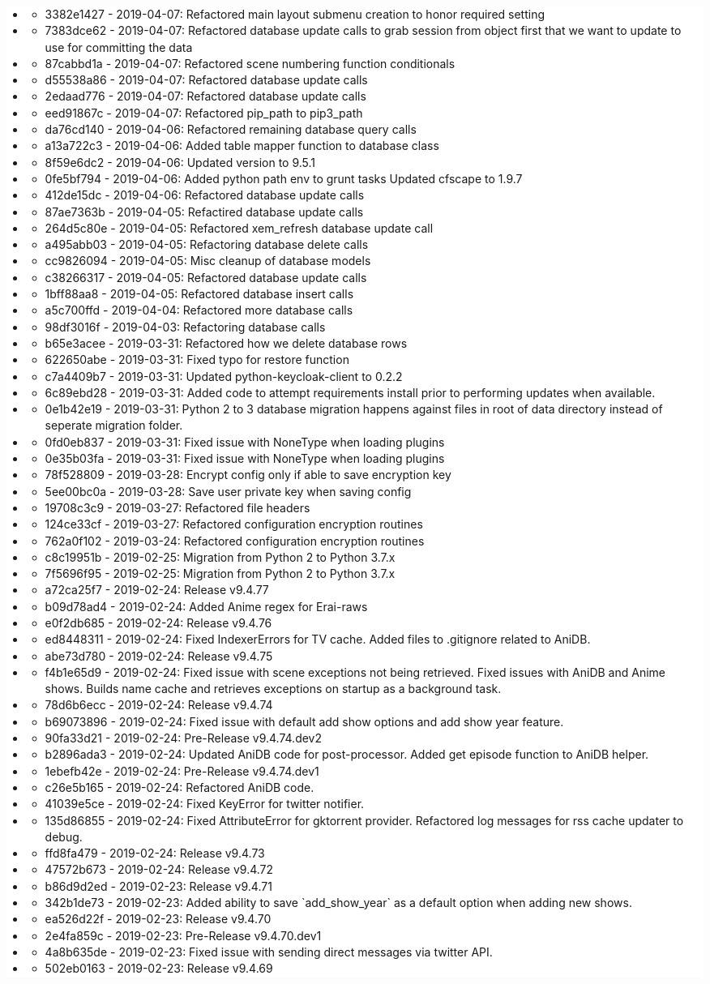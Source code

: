 - * 3382e1427 - 2019-04-07: Refactored main layout submenu creation to honor required setting 
- * 7383dce62 - 2019-04-07: Refactored database update calls to grab session from object first that we want to update to use for committing the data 
- * 87cabbd1a - 2019-04-07: Refactored scene numbering function conditionals 
- * d55538a86 - 2019-04-07: Refactored database update calls 
- * 2edaad776 - 2019-04-07: Refactored database update calls 
- * eed91867c - 2019-04-07: Refactored pip_path to pip3_path 
- * da76cd140 - 2019-04-06: Refactored remaining database query calls 
- * a13a722c3 - 2019-04-06: Added table mapper function to database class 
- * 8f59e6dc2 - 2019-04-06: Updated version to 9.5.1 
- * 0fe5bf794 - 2019-04-06: Added python path env to grunt tasks Updated cfscape to 1.9.7 
- * 412de15dc - 2019-04-06: Refactored database update calls 
- * 87ae7363b - 2019-04-05: Refactired database update calls 
- * 264d5c80e - 2019-04-05: Refactored xem_refresh database update call 
- * a495abb03 - 2019-04-05: Refactoring database delete calls 
- * cc9826094 - 2019-04-05: Misc cleanup of database models 
- * c38266317 - 2019-04-05: Refactored database update calls 
- * 1bff88aa8 - 2019-04-05: Refactored database insert calls 
- * a5c700ffd - 2019-04-04: Refactored more database calls 
- * 98df3016f - 2019-04-03: Refactoring database calls 
- * b65e3acee - 2019-03-31: Refactored how we delete database rows 
- * 622650abe - 2019-03-31: Fixed typo for restore function 
- * c7a4409b7 - 2019-03-31: Updated python-keycloak-client to 0.2.2 
- * 6c89ebd28 - 2019-03-31: Added code to attempt requirements install prior to performing updates when available. 
- * 0e1b42e19 - 2019-03-31: Python 2 to 3 database migration happens against files in root of data directory instead of seperate migration folder. 
- * 0fd0eb837 - 2019-03-31: Fixed issue with NoneType when loading plugins 
- * 0e35b03fa - 2019-03-31: Fixed issue with NoneType when loading plugins 
- * 78f528809 - 2019-03-28: Encrypt config only if able to save encryption key 
- * 5ee00bc0a - 2019-03-28: Save user private key when saving config 
- * 19708c3c9 - 2019-03-27: Refactored file headers 
- * 124ce33cf - 2019-03-27: Refactored configuration encryption routines 
- * 762a0f102 - 2019-03-24: Refactored configuration encryption routines 
- * c8c19951b - 2019-02-25: Migration from Python 2 to Python 3.7.x 
- * 7f5696f95 - 2019-02-25: Migration from Python 2 to Python 3.7.x 
- * a72ca25f7 - 2019-02-24: Release v9.4.77 
- * b09d78ad4 - 2019-02-24: Added Anime regex for Erai-raws 
- * e0f2db685 - 2019-02-24: Release v9.4.76 
- * ed8448311 - 2019-02-24: Fixed IndexerErrors for TV cache. Added files to .gitignore related to AniDB. 
- * abe73d780 - 2019-02-24: Release v9.4.75 
- * f4b1e65d9 - 2019-02-24: Fixed issue with scene exceptions not being retrieved. Fixed issues with AniDB and Anime shows. Builds name cache and retrieves exceptions on startup as a background task. 
- * 78d6b6ecc - 2019-02-24: Release v9.4.74 
- * b69073896 - 2019-02-24: Fixed issue with default add show options and add show year feature. 
- * 90fa33d21 - 2019-02-24: Pre-Release v9.4.74.dev2 
- * b2896ada3 - 2019-02-24: Updated AniDB code for post-processor. Added get episode function to AniDB helper. 
- * 1ebefb42e - 2019-02-24: Pre-Release v9.4.74.dev1 
- * c26e5b165 - 2019-02-24: Refactored AniDB code. 
- * 41039e5ce - 2019-02-24: Fixed KeyError for twitter notifier. 
- * 135d86855 - 2019-02-24: Fixed AttributeError for gktorrent provider. Refactored log messages for rss cache updater to debug. 
- * ffd8fa479 - 2019-02-24: Release v9.4.73 
- * 47572b673 - 2019-02-24: Release v9.4.72 
- * b86d9d2ed - 2019-02-23: Release v9.4.71 
- * 342b1de73 - 2019-02-23: Added ability to save &#x60;add_show_year&#x60; as a default option when adding new shows. 
- * ea526d22f - 2019-02-23: Release v9.4.70 
- * 2e4fa859c - 2019-02-23: Pre-Release v9.4.70.dev1 
- * 4a8b635de - 2019-02-23: Fixed issue with sending direct messages via twitter API. 
- * 502eb0163 - 2019-02-23: Release v9.4.69 